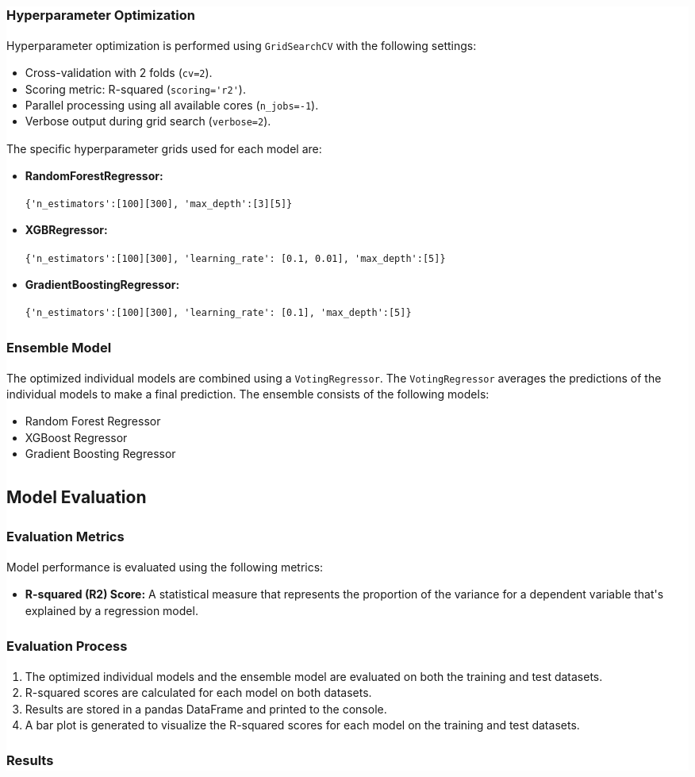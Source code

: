 ### Hyperparameter Optimization

Hyperparameter optimization is performed using `GridSearchCV` with the following settings:

*   Cross-validation with 2 folds (`cv=2`).
*   Scoring metric: R-squared (`scoring='r2'`).
*   Parallel processing using all available cores (`n_jobs=-1`).
*   Verbose output during grid search (`verbose=2`).

The specific hyperparameter grids used for each model are:

*   **RandomForestRegressor:**
    ```
    {'n_estimators':[100][300], 'max_depth':[3][5]}
    ```
*   **XGBRegressor:**
    ```
    {'n_estimators':[100][300], 'learning_rate': [0.1, 0.01], 'max_depth':[5]}
    ```
*   **GradientBoostingRegressor:**
    ```
    {'n_estimators':[100][300], 'learning_rate': [0.1], 'max_depth':[5]}
    ```

### Ensemble Model

The optimized individual models are combined using a `VotingRegressor`. The `VotingRegressor` averages the predictions of the individual models to make a final prediction. The ensemble consists of the following models:

*   Random Forest Regressor
*   XGBoost Regressor
*   Gradient Boosting Regressor

## Model Evaluation

### Evaluation Metrics

Model performance is evaluated using the following metrics:

*   **R-squared (R2) Score:** A statistical measure that represents the proportion of the variance for a dependent variable that's explained by a regression model.

### Evaluation Process

1.  The optimized individual models and the ensemble model are evaluated on both the training and test datasets.
2.  R-squared scores are calculated for each model on both datasets.
3.  Results are stored in a pandas DataFrame and printed to the console.
4.  A bar plot is generated to visualize the R-squared scores for each model on the training and test datasets.

### Results
